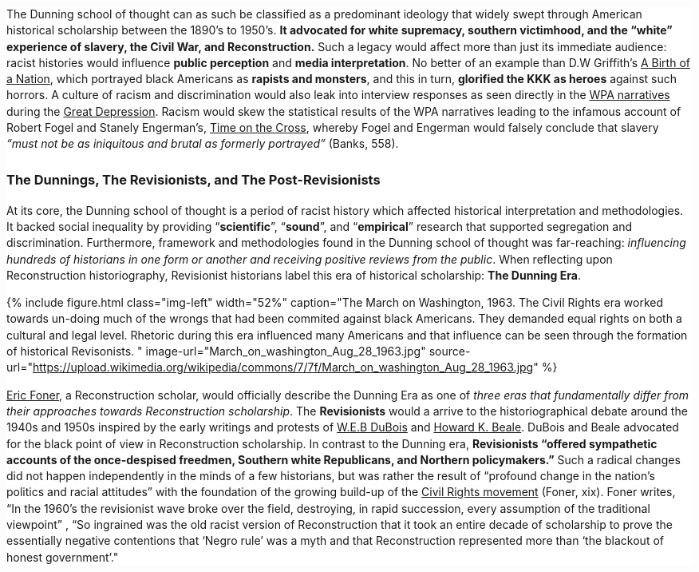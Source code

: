 The Dunning school of thought can as such be classified as a predominant ideology that widely swept through American historical scholarship between the 1890’s to 1950’s. **It advocated for white supremacy, southern victimhood, and the “white” experience of slavery, the Civil War, and Reconstruction.** Such a legacy would affect more than just its immediate audience: racist histories would influence **public perception** and **media interpretation**. No better of an example than D.W Griffith’s [A Birth of a Nation](https://en.wikipedia.org/wiki/The_Birth_of_a_Nation), which portrayed black Americans as **rapists and monsters**, and this in turn, **glorified the KKK as heroes** against such horrors. A culture of racism and discrimination would also leak into interview responses as seen directly in the [WPA narratives](https://www.loc.gov/collections/slave-narratives-from-the-federal-writers-project-1936-to-1938/articles-and-essays/introduction-to-the-wpa-slave-narratives/wpa-and-the-slave-narrative-collection/) during the [Great Depression](https://en.wikipedia.org/wiki/Great_Depression). Racism would skew the statistical results of the WPA narratives leading to the infamous account of Robert Fogel and Stanely Engerman’s, [Time on the Cross](https://en.wikipedia.org/wiki/Time_on_the_Cross), whereby Fogel and Engerman would falsely conclude that slavery *“must not be as iniquitous and brutal as formerly portrayed”* (Banks, 558).

### The Dunnings, The Revisionists, and The Post-Revisionists

At its core, the Dunning school of thought is a period of racist history which affected historical interpretation and methodologies. It backed social inequality by providing “**scientific**”, “**sound**”, and “**empirical**” research that supported segregation and discrimination. Furthermore, framework and methodologies found in the Dunning school of thought was far-reaching: *influencing hundreds of historians in one form or another and receiving positive reviews from the public*. When reflecting upon Reconstruction historiography, Revisionist historians label this era of historical scholarship: **The Dunning Era**.

{% include figure.html
  class="img-left"
  width="52%"
  caption="The March on Washington, 1963. The Civil Rights era worked towards un-doing much of the wrongs that had been commited against black Americans. They demanded equal rights on both a cultural and legal level. Rhetoric during this era influenced many Americans and that influence can be seen through the formation of historical Revisonists.  "
  image-url="March_on_washington_Aug_28_1963.jpg"
  source-url="https://upload.wikimedia.org/wikipedia/commons/7/7f/March_on_washington_Aug_28_1963.jpg"
%}

[Eric Foner](https://en.wikipedia.org/wiki/Eric_Foner), a Reconstruction scholar, would officially describe the Dunning Era as one of *three eras that fundamentally differ from their approaches towards Reconstruction scholarship*. The **Revisionists** would a arrive to the historiographical debate around the 1940s and 1950s inspired by the early writings and protests of [W.E.B DuBois](https://en.wikipedia.org/wiki/W._E._B._Du_Bois) and [Howard K. Beale](https://en.wikipedia.org/wiki/Howard_K._Beale). DuBois and Beale
advocated for the black point of view in Reconstruction scholarship. In contrast to the Dunning era, **Revisionists “offered sympathetic accounts of the once-despised freedmen, Southern white Republicans, and Northern policymakers.”** Such a radical changes did not happen independently in the minds of a few historians, but was rather the result of “profound change in the nation’s politics and racial attitudes” with the foundation of the growing build-up of the [Civil Rights movement](https://en.wikipedia.org/wiki/Civil_rights_movement) (Foner, xix). Foner writes, “In the 1960’s the revisionist wave broke over the field, destroying, in rapid succession, every assumption of the traditional viewpoint” , “So ingrained was the old racist version of Reconstruction that it took an entire decade of scholarship to prove the essentially negative contentions that ‘Negro rule’ was a myth and that Reconstruction represented more than ‘the blackout of honest government’."
